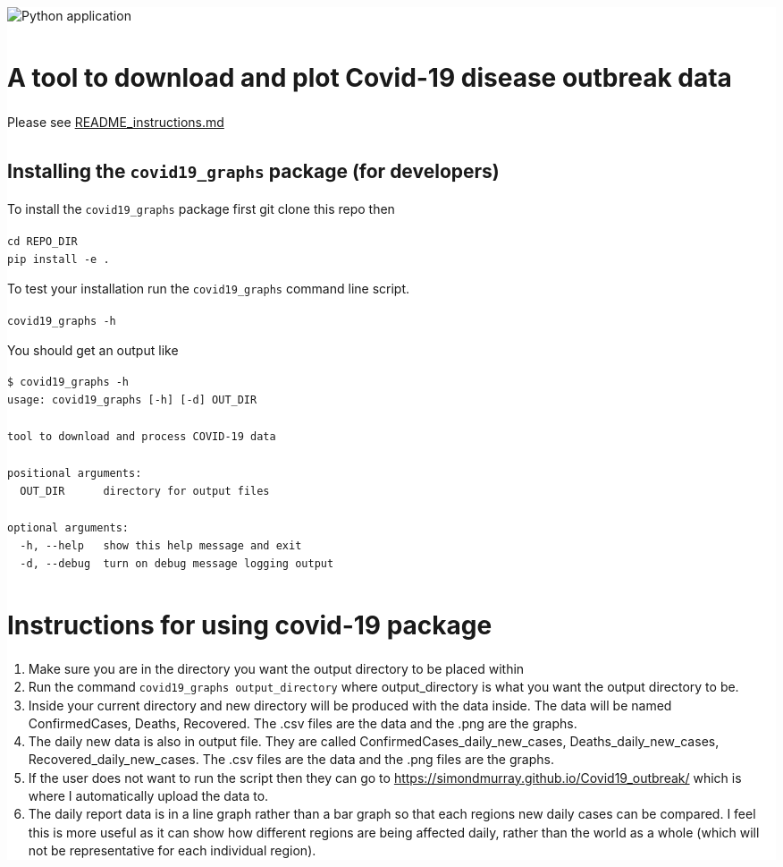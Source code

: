 ![Python application](https://github.com/ARU-Bioinf-ISE/covid19-graphs-SimonDMurray/workflows/Python%20application/badge.svg)
# A tool to download and plot Covid-19 disease outbreak data

Please see [README_instructions.md](README_instructions.md)


## Installing the `covid19_graphs` package (for developers)

To install the `covid19_graphs` package first git clone this repo
then 
```
cd REPO_DIR
pip install -e . 
```
To test your installation run the `covid19_graphs` command line script.
```
covid19_graphs -h
```
You should get an output like
```
$ covid19_graphs -h
usage: covid19_graphs [-h] [-d] OUT_DIR

tool to download and process COVID-19 data

positional arguments:
  OUT_DIR      directory for output files

optional arguments:
  -h, --help   show this help message and exit
  -d, --debug  turn on debug message logging output
```

# Instructions for using covid-19 package
1) Make sure you are in the directory you want the output directory to be placed within
2) Run the command ```covid19_graphs output_directory``` where output_directory is what you
    want the output directory to be.
3) Inside your current directory and new directory will be produced with the data inside.
    The data will be named ConfirmedCases, Deaths, Recovered. The .csv files are the data 
    and the .png are the graphs.
4) The daily new data is also in output file. They are called ConfirmedCases_daily_new_cases,
    Deaths_daily_new_cases, Recovered_daily_new_cases. The .csv files are the data and the 
    .png files are the graphs. 
5) If the user does not want to run the script then they can go to https://simondmurray.github.io/Covid19_outbreak/
    which is where I automatically upload the data to.
6) The daily report data is in a line graph rather than a bar graph so that each regions new daily cases can be compared. I       feel this is more useful as it can show how different regions are being affected daily, rather than the world as a whole       (which will not be representative for each individual region).  
